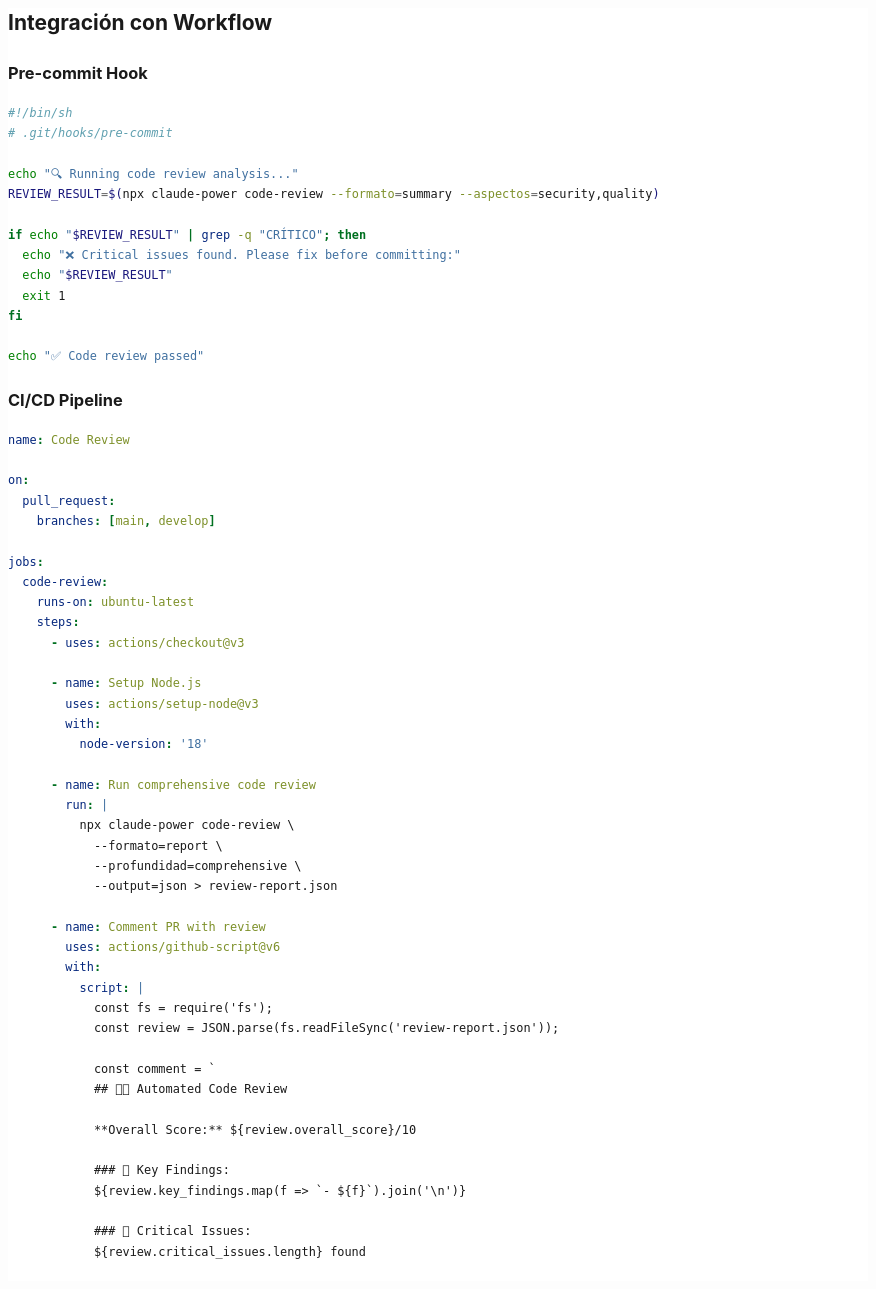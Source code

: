 ## Integración con Workflow

### Pre-commit Hook
```bash
#!/bin/sh
# .git/hooks/pre-commit

echo "🔍 Running code review analysis..."
REVIEW_RESULT=$(npx claude-power code-review --formato=summary --aspectos=security,quality)

if echo "$REVIEW_RESULT" | grep -q "CRÍTICO"; then
  echo "❌ Critical issues found. Please fix before committing:"
  echo "$REVIEW_RESULT"
  exit 1
fi

echo "✅ Code review passed"
```

### CI/CD Pipeline
```yaml
name: Code Review

on:
  pull_request:
    branches: [main, develop]

jobs:
  code-review:
    runs-on: ubuntu-latest
    steps:
      - uses: actions/checkout@v3
      
      - name: Setup Node.js
        uses: actions/setup-node@v3
        with:
          node-version: '18'
          
      - name: Run comprehensive code review
        run: |
          npx claude-power code-review \
            --formato=report \
            --profundidad=comprehensive \
            --output=json > review-report.json
            
      - name: Comment PR with review
        uses: actions/github-script@v6
        with:
          script: |
            const fs = require('fs');
            const review = JSON.parse(fs.readFileSync('review-report.json'));
            
            const comment = `
            ## 👨‍💻 Automated Code Review
            
            **Overall Score:** ${review.overall_score}/10
            
            ### 🎯 Key Findings:
            ${review.key_findings.map(f => `- ${f}`).join('\n')}
            
            ### 🚨 Critical Issues:
            ${review.critical_issues.length} found
            
```